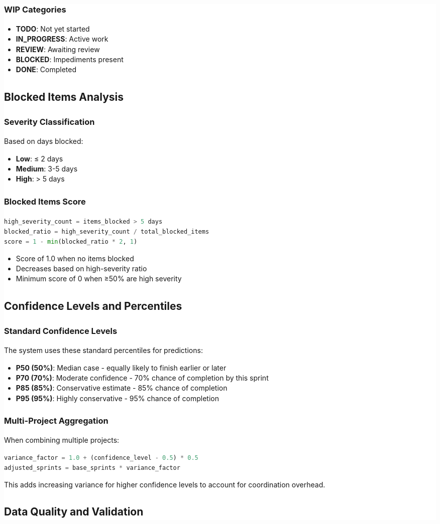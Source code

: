 ### WIP Categories

- **TODO**: Not yet started
- **IN_PROGRESS**: Active work
- **REVIEW**: Awaiting review
- **BLOCKED**: Impediments present
- **DONE**: Completed

## Blocked Items Analysis

### Severity Classification

Based on days blocked:

- **Low**: ≤ 2 days
- **Medium**: 3-5 days
- **High**: > 5 days

### Blocked Items Score

```python
high_severity_count = items_blocked > 5 days
blocked_ratio = high_severity_count / total_blocked_items
score = 1 - min(blocked_ratio * 2, 1)
```

- Score of 1.0 when no items blocked
- Decreases based on high-severity ratio
- Minimum score of 0 when ≥50% are high severity

## Confidence Levels and Percentiles

### Standard Confidence Levels

The system uses these standard percentiles for predictions:

- **P50 (50%)**: Median case - equally likely to finish earlier or later
- **P70 (70%)**: Moderate confidence - 70% chance of completion by this sprint
- **P85 (85%)**: Conservative estimate - 85% chance of completion
- **P95 (95%)**: Highly conservative - 95% chance of completion

### Multi-Project Aggregation

When combining multiple projects:

```python
variance_factor = 1.0 + (confidence_level - 0.5) * 0.5
adjusted_sprints = base_sprints * variance_factor
```

This adds increasing variance for higher confidence levels to account for coordination overhead.

## Data Quality and Validation
